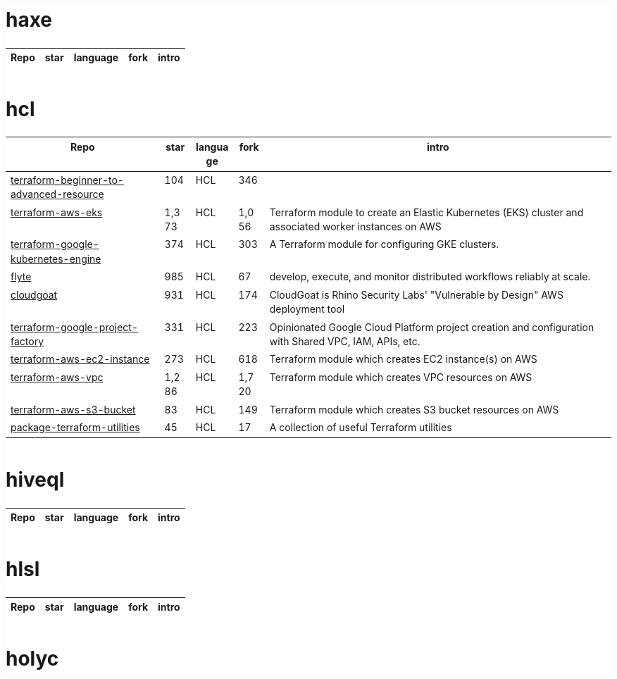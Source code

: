 
# haxe

Repo|star|language|fork|intro
-|-|-|-|-



# hcl

Repo|star|language|fork|intro
-|-|-|-|-
[terraform-beginner-to-advanced-resource](https://github.com/zealvora/terraform-beginner-to-advanced-resource)|104|HCL|346|
[terraform-aws-eks](https://github.com/terraform-aws-modules/terraform-aws-eks)|1,373|HCL|1,056|Terraform module to create an Elastic Kubernetes (EKS) cluster and associated worker instances on AWS
[terraform-google-kubernetes-engine](https://github.com/terraform-google-modules/terraform-google-kubernetes-engine)|374|HCL|303|A Terraform module for configuring GKE clusters.
[flyte](https://github.com/lyft/flyte)|985|HCL|67|develop, execute, and monitor distributed workflows reliably at scale.
[cloudgoat](https://github.com/RhinoSecurityLabs/cloudgoat)|931|HCL|174|CloudGoat is Rhino Security Labs' "Vulnerable by Design" AWS deployment tool
[terraform-google-project-factory](https://github.com/terraform-google-modules/terraform-google-project-factory)|331|HCL|223|Opinionated Google Cloud Platform project creation and configuration with Shared VPC, IAM, APIs, etc.
[terraform-aws-ec2-instance](https://github.com/terraform-aws-modules/terraform-aws-ec2-instance)|273|HCL|618|Terraform module which creates EC2 instance(s) on AWS
[terraform-aws-vpc](https://github.com/terraform-aws-modules/terraform-aws-vpc)|1,286|HCL|1,720|Terraform module which creates VPC resources on AWS
[terraform-aws-s3-bucket](https://github.com/terraform-aws-modules/terraform-aws-s3-bucket)|83|HCL|149|Terraform module which creates S3 bucket resources on AWS
[package-terraform-utilities](https://github.com/gruntwork-io/package-terraform-utilities)|45|HCL|17|A collection of useful Terraform utilities


# hiveql

Repo|star|language|fork|intro
-|-|-|-|-



# hlsl

Repo|star|language|fork|intro
-|-|-|-|-



# holyc
